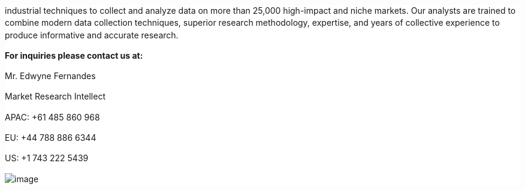 industrial techniques to collect and analyze data on more than 25,000 high-impact and niche markets. Our analysts are trained to combine modern data collection techniques, superior research methodology, expertise, and years of collective experience to produce informative and accurate research.</span></p><p><strong>For inquiries please contact us at:</strong></p><p>Mr. Edwyne Fernandes</p><p>Market Research Intellect</p><p>APAC: +61 485 860 968</p><p>EU: +44 788 886 6344</p><p>US: +1 743 222 5439</p>
![image](https://github.com/user-attachments/assets/95088c27-3f3b-4ea9-bc6a-b29933c0dccd)
